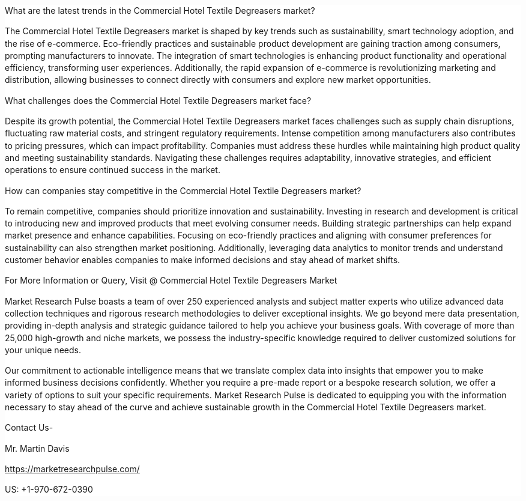 What are the latest trends in the Commercial Hotel Textile Degreasers market?

The Commercial Hotel Textile Degreasers market is shaped by key trends such as sustainability, smart technology adoption, and the rise of e-commerce. Eco-friendly practices and sustainable product development are gaining traction among consumers, prompting manufacturers to innovate. The integration of smart technologies is enhancing product functionality and operational efficiency, transforming user experiences. Additionally, the rapid expansion of e-commerce is revolutionizing marketing and distribution, allowing businesses to connect directly with consumers and explore new market opportunities.

What challenges does the Commercial Hotel Textile Degreasers market face?

Despite its growth potential, the Commercial Hotel Textile Degreasers market faces challenges such as supply chain disruptions, fluctuating raw material costs, and stringent regulatory requirements. Intense competition among manufacturers also contributes to pricing pressures, which can impact profitability. Companies must address these hurdles while maintaining high product quality and meeting sustainability standards. Navigating these challenges requires adaptability, innovative strategies, and efficient operations to ensure continued success in the market.

How can companies stay competitive in the Commercial Hotel Textile Degreasers market?

To remain competitive, companies should prioritize innovation and sustainability. Investing in research and development is critical to introducing new and improved products that meet evolving consumer needs. Building strategic partnerships can help expand market presence and enhance capabilities. Focusing on eco-friendly practices and aligning with consumer preferences for sustainability can also strengthen market positioning. Additionally, leveraging data analytics to monitor trends and understand customer behavior enables companies to make informed decisions and stay ahead of market shifts.

For More Information or Query, Visit @ Commercial Hotel Textile Degreasers Market

Market Research Pulse boasts a team of over 250 experienced analysts and subject matter experts who utilize advanced data collection techniques and rigorous research methodologies to deliver exceptional insights. We go beyond mere data presentation, providing in-depth analysis and strategic guidance tailored to help you achieve your business goals. With coverage of more than 25,000 high-growth and niche markets, we possess the industry-specific knowledge required to deliver customized solutions for your unique needs.

Our commitment to actionable intelligence means that we translate complex data into insights that empower you to make informed business decisions confidently. Whether you require a pre-made report or a bespoke research solution, we offer a variety of options to suit your specific requirements. Market Research Pulse is dedicated to equipping you with the information necessary to stay ahead of the curve and achieve sustainable growth in the Commercial Hotel Textile Degreasers market.

Contact Us-

Mr. Martin Davis

https://marketresearchpulse.com/

US: +1-970-672-0390
